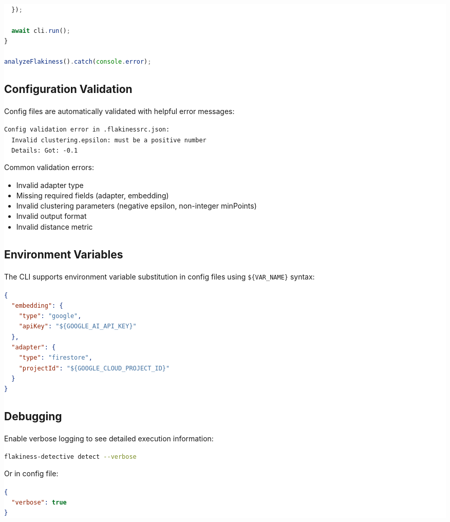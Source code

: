```typescript
  });

  await cli.run();
}

analyzeFlakiness().catch(console.error);
```

## Configuration Validation

Config files are automatically validated with helpful error messages:

```
Config validation error in .flakinessrc.json:
  Invalid clustering.epsilon: must be a positive number
  Details: Got: -0.1
```

Common validation errors:

- Invalid adapter type
- Missing required fields (adapter, embedding)
- Invalid clustering parameters (negative epsilon, non-integer minPoints)
- Invalid output format
- Invalid distance metric

## Environment Variables

The CLI supports environment variable substitution in config files using `${VAR_NAME}` syntax:

```json
{
  "embedding": {
    "type": "google",
    "apiKey": "${GOOGLE_AI_API_KEY}"
  },
  "adapter": {
    "type": "firestore",
    "projectId": "${GOOGLE_CLOUD_PROJECT_ID}"
  }
}
```

## Debugging

Enable verbose logging to see detailed execution information:

```bash
flakiness-detective detect --verbose
```

Or in config file:

```json
{
  "verbose": true
}
```

